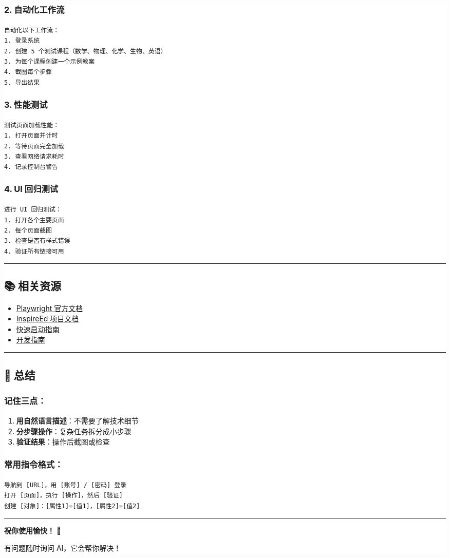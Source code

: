 ### 2. 自动化工作流
```
自动化以下工作流：
1. 登录系统
2. 创建 5 个测试课程（数学、物理、化学、生物、英语）
3. 为每个课程创建一个示例教案
4. 截图每个步骤
5. 导出结果
```

### 3. 性能测试
```
测试页面加载性能：
1. 打开页面并计时
2. 等待页面完全加载
3. 查看网络请求耗时
4. 记录控制台警告
```

### 4. UI 回归测试
```
进行 UI 回归测试：
1. 打开各个主要页面
2. 每个页面截图
3. 检查是否有样式错误
4. 验证所有链接可用
```

---

## 📚 相关资源

- [Playwright 官方文档](https://playwright.dev/)
- [InspireEd 项目文档](./README.md)
- [快速启动指南](./QUICKSTART.md)
- [开发指南](./development.md)

---

## 📝 总结

### 记住三点：

1. **用自然语言描述**：不需要了解技术细节
2. **分步骤操作**：复杂任务拆分成小步骤
3. **验证结果**：操作后截图或检查

### 常用指令格式：

```
导航到 [URL]，用 [账号] / [密码] 登录
打开 [页面]，执行 [操作]，然后 [验证]
创建 [对象]：[属性1]=[值1]，[属性2]=[值2]
```

---

**祝你使用愉快！** 🎉

有问题随时询问 AI，它会帮你解决！

